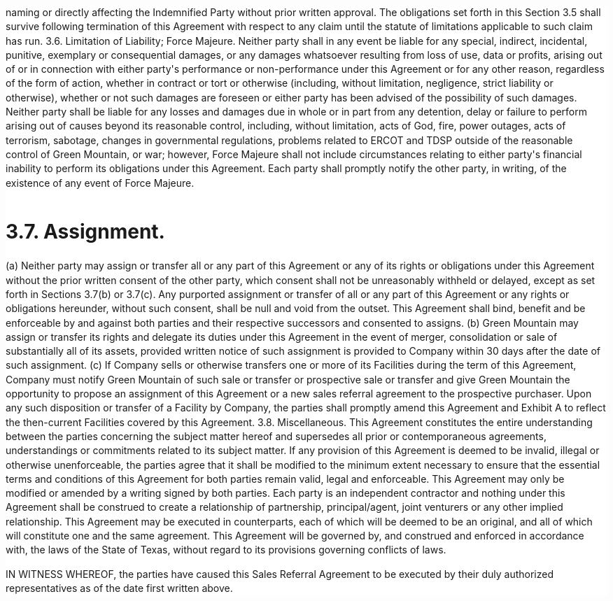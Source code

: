
naming or directly affecting the Indemnified Party without prior written approval. The obligations set forth in this Section 3.5 shall survive following termination of this Agreement with respect to any claim until the statute of limitations applicable to such claim has run.
3.6. Limitation of Liability; Force Majeure. Neither party shall in any event be liable for any special, indirect, incidental, punitive, exemplary or consequential damages, or any damages whatsoever resulting from loss of use, data or profits, arising out of or in connection with either party's performance or non-performance under this Agreement or for any other reason, regardless of the form of action, whether in contract or tort or otherwise (including, without limitation, negligence, strict liability or otherwise), whether or not such damages are foreseen or either party has been advised of the possibility of such damages. Neither party shall be liable for any losses and damages due in whole or in part from any detention, delay or failure to perform arising out of causes beyond its reasonable control, including, without limitation, acts of God, fire, power outages, acts of terrorism, sabotage, changes in governmental regulations, problems related to ERCOT and TDSP outside of the reasonable control of Green Mountain, or war; however, Force Majeure shall not include circumstances relating to either party's financial inability to perform its obligations under this Agreement. Each party shall promptly notify the other party, in writing, of the existence of any event of Force Majeure.

# 3.7. Assignment. 

(a) Neither party may assign or transfer all or any part of this Agreement or any of its rights or obligations under this Agreement without the prior written consent of the other party, which consent shall not be unreasonably withheld or delayed, except as set forth in Sections 3.7(b) or 3.7(c). Any purported assignment or transfer of all or any part of this Agreement or any rights or obligations hereunder, without such consent, shall be null and void from the outset. This Agreement shall bind, benefit and be enforceable by and against both parties and their respective successors and consented to assigns.
(b) Green Mountain may assign or transfer its rights and delegate its duties under this Agreement in the event of merger, consolidation or sale of substantially all of its assets, provided written notice of such assignment is provided to Company within 30 days after the date of such assignment.
(c) If Company sells or otherwise transfers one or more of its Facilities during the term of this Agreement, Company must notify Green Mountain of such sale or transfer or prospective sale or transfer and give Green Mountain the opportunity to propose an assignment of this Agreement or a new sales referral agreement to the prospective purchaser. Upon any such disposition or transfer of a Facility by Company, the parties shall promptly amend this Agreement and Exhibit A to reflect the then-current Facilities covered by this Agreement.
3.8. Miscellaneous. This Agreement constitutes the entire understanding between the parties concerning the subject matter hereof and supersedes all prior or contemporaneous agreements, understandings or commitments related to its subject matter. If any provision of this Agreement is deemed to be invalid, illegal or otherwise unenforceable, the parties agree that it shall be modified to the minimum extent necessary to ensure that the essential terms and conditions of this Agreement for both parties remain valid, legal and enforceable. This Agreement may only be modified or amended by a writing signed by both parties. Each party is an independent contractor and nothing under this Agreement shall be construed to create a relationship of partnership, principal/agent, joint venturers or any other implied relationship. This Agreement may be executed in counterparts, each of which will be deemed to be an original, and all of which will constitute one and the same agreement. This Agreement will be governed by, and construed and enforced in accordance with, the laws of the State of Texas, without regard to its provisions governing conflicts of laws.

IN WITNESS WHEREOF, the parties have caused this Sales Referral Agreement to be executed by their duly authorized representatives as of the date first written above.
